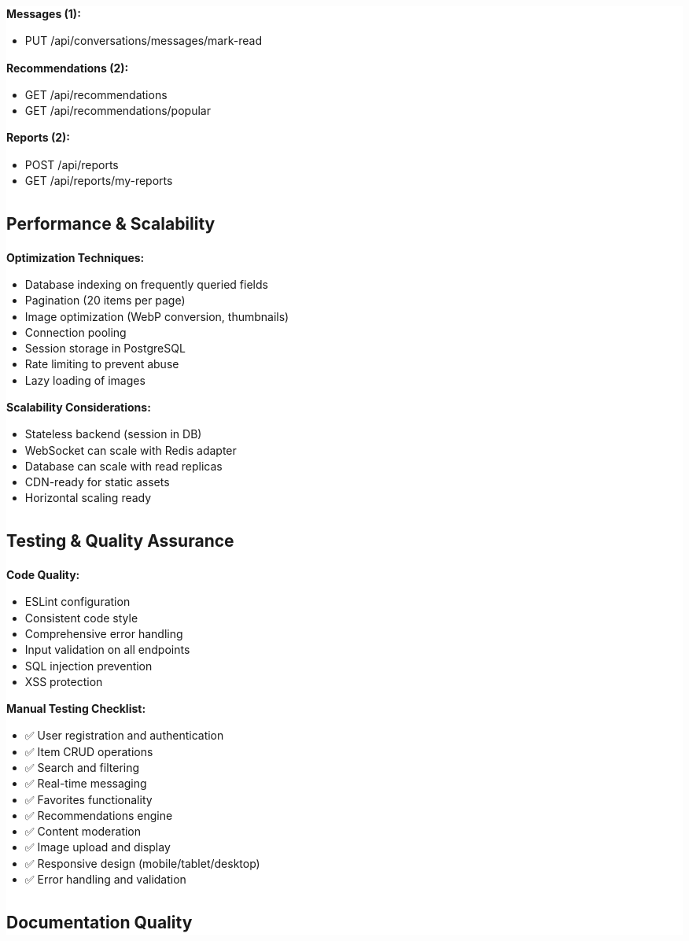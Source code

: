 **Messages (1):**
- PUT /api/conversations/messages/mark-read

**Recommendations (2):**
- GET /api/recommendations
- GET /api/recommendations/popular

**Reports (2):**
- POST /api/reports
- GET /api/reports/my-reports

## Performance & Scalability

**Optimization Techniques:**
- Database indexing on frequently queried fields
- Pagination (20 items per page)
- Image optimization (WebP conversion, thumbnails)
- Connection pooling
- Session storage in PostgreSQL
- Rate limiting to prevent abuse
- Lazy loading of images

**Scalability Considerations:**
- Stateless backend (session in DB)
- WebSocket can scale with Redis adapter
- Database can scale with read replicas
- CDN-ready for static assets
- Horizontal scaling ready

## Testing & Quality Assurance

**Code Quality:**
- ESLint configuration
- Consistent code style
- Comprehensive error handling
- Input validation on all endpoints
- SQL injection prevention
- XSS protection

**Manual Testing Checklist:**
- ✅ User registration and authentication
- ✅ Item CRUD operations
- ✅ Search and filtering
- ✅ Real-time messaging
- ✅ Favorites functionality
- ✅ Recommendations engine
- ✅ Content moderation
- ✅ Image upload and display
- ✅ Responsive design (mobile/tablet/desktop)
- ✅ Error handling and validation

## Documentation Quality
